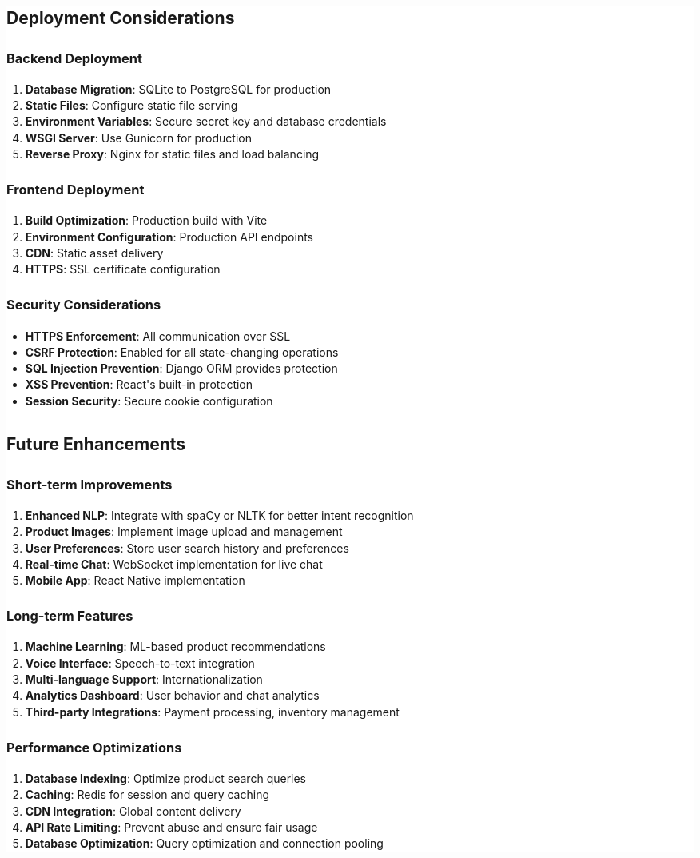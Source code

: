 ## Deployment Considerations

### Backend Deployment

1. **Database Migration**: SQLite to PostgreSQL for production
2. **Static Files**: Configure static file serving
3. **Environment Variables**: Secure secret key and database credentials
4. **WSGI Server**: Use Gunicorn for production
5. **Reverse Proxy**: Nginx for static files and load balancing

### Frontend Deployment

1. **Build Optimization**: Production build with Vite
2. **Environment Configuration**: Production API endpoints
3. **CDN**: Static asset delivery
4. **HTTPS**: SSL certificate configuration

### Security Considerations

- **HTTPS Enforcement**: All communication over SSL
- **CSRF Protection**: Enabled for all state-changing operations
- **SQL Injection Prevention**: Django ORM provides protection
- **XSS Prevention**: React's built-in protection
- **Session Security**: Secure cookie configuration

## Future Enhancements

### Short-term Improvements

1. **Enhanced NLP**: Integrate with spaCy or NLTK for better intent recognition
2. **Product Images**: Implement image upload and management
3. **User Preferences**: Store user search history and preferences
4. **Real-time Chat**: WebSocket implementation for live chat
5. **Mobile App**: React Native implementation

### Long-term Features

1. **Machine Learning**: ML-based product recommendations
2. **Voice Interface**: Speech-to-text integration
3. **Multi-language Support**: Internationalization
4. **Analytics Dashboard**: User behavior and chat analytics
5. **Third-party Integrations**: Payment processing, inventory management

### Performance Optimizations

1. **Database Indexing**: Optimize product search queries
2. **Caching**: Redis for session and query caching
3. **CDN Integration**: Global content delivery
4. **API Rate Limiting**: Prevent abuse and ensure fair usage
5. **Database Optimization**: Query optimization and connection pooling

